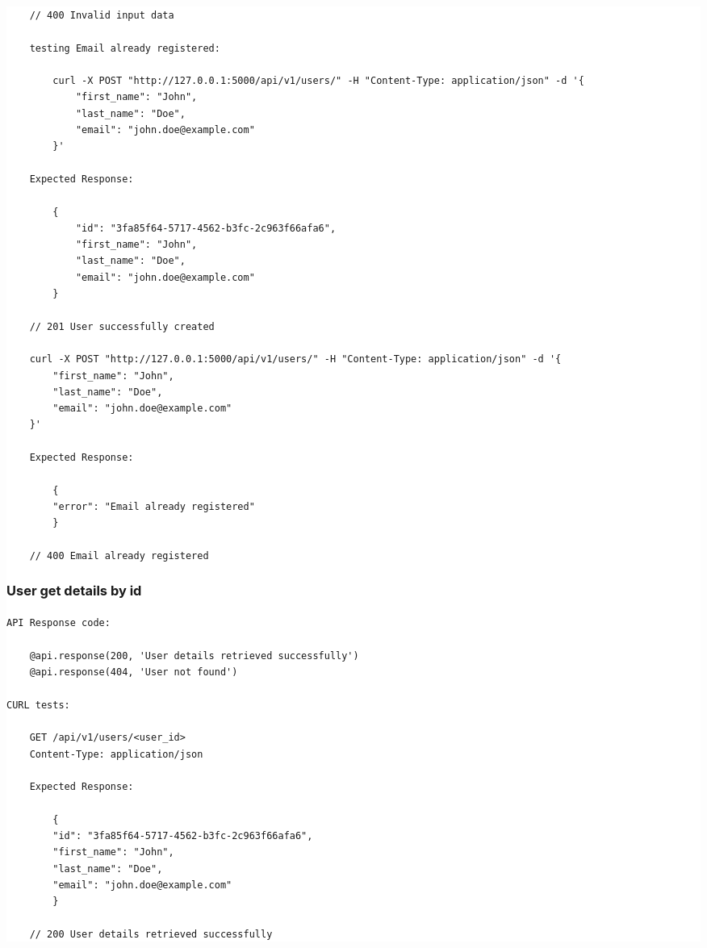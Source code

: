         // 400 Invalid input data

        testing Email already registered:

            curl -X POST "http://127.0.0.1:5000/api/v1/users/" -H "Content-Type: application/json" -d '{
                "first_name": "John",
                "last_name": "Doe",
                "email": "john.doe@example.com"
            }'

        Expected Response:

            {
                "id": "3fa85f64-5717-4562-b3fc-2c963f66afa6",
                "first_name": "John",
                "last_name": "Doe",
                "email": "john.doe@example.com"
            }

        // 201 User successfully created

        curl -X POST "http://127.0.0.1:5000/api/v1/users/" -H "Content-Type: application/json" -d '{
            "first_name": "John",
            "last_name": "Doe",
            "email": "john.doe@example.com"
        }'

        Expected Response:

            {
            "error": "Email already registered"
            }

        // 400 Email already registered

### User get details by id

    API Response code:

        @api.response(200, 'User details retrieved successfully')
        @api.response(404, 'User not found')

    CURL tests:

        GET /api/v1/users/<user_id>
        Content-Type: application/json

        Expected Response:

            {
            "id": "3fa85f64-5717-4562-b3fc-2c963f66afa6",
            "first_name": "John",
            "last_name": "Doe",
            "email": "john.doe@example.com"
            }

        // 200 User details retrieved successfully
